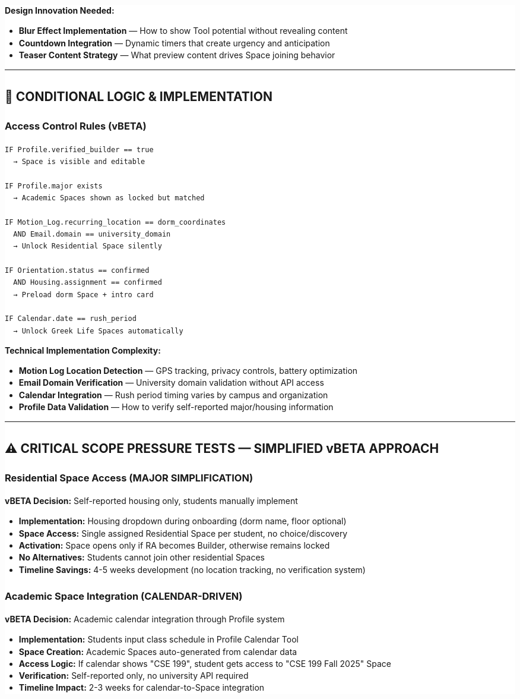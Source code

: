 **Design Innovation Needed:**
- **Blur Effect Implementation** — How to show Tool potential without revealing content
- **Countdown Integration** — Dynamic timers that create urgency and anticipation
- **Teaser Content Strategy** — What preview content drives Space joining behavior

---

## **🚦 CONDITIONAL LOGIC & IMPLEMENTATION**

### **Access Control Rules (vBETA)**

```
IF Profile.verified_builder == true 
  → Space is visible and editable

IF Profile.major exists 
  → Academic Spaces shown as locked but matched

IF Motion_Log.recurring_location == dorm_coordinates 
  AND Email.domain == university_domain
  → Unlock Residential Space silently

IF Orientation.status == confirmed 
  AND Housing.assignment == confirmed
  → Preload dorm Space + intro card

IF Calendar.date == rush_period
  → Unlock Greek Life Spaces automatically
```

**Technical Implementation Complexity:**
- **Motion Log Location Detection** — GPS tracking, privacy controls, battery optimization
- **Email Domain Verification** — University domain validation without API access
- **Calendar Integration** — Rush period timing varies by campus and organization
- **Profile Data Validation** — How to verify self-reported major/housing information

---

## **⚠️ CRITICAL SCOPE PRESSURE TESTS — SIMPLIFIED vBETA APPROACH**

### **Residential Space Access (MAJOR SIMPLIFICATION)**
**vBETA Decision:** Self-reported housing only, students manually implement
- **Implementation:** Housing dropdown during onboarding (dorm name, floor optional)
- **Space Access:** Single assigned Residential Space per student, no choice/discovery
- **Activation:** Space opens only if RA becomes Builder, otherwise remains locked
- **No Alternatives:** Students cannot join other residential Spaces
- **Timeline Savings:** 4-5 weeks development (no location tracking, no verification system)

### **Academic Space Integration (CALENDAR-DRIVEN)**
**vBETA Decision:** Academic calendar integration through Profile system
- **Implementation:** Students input class schedule in Profile Calendar Tool
- **Space Creation:** Academic Spaces auto-generated from calendar data
- **Access Logic:** If calendar shows "CSE 199", student gets access to "CSE 199 Fall 2025" Space
- **Verification:** Self-reported only, no university API required
- **Timeline Impact:** 2-3 weeks for calendar-to-Space integration
